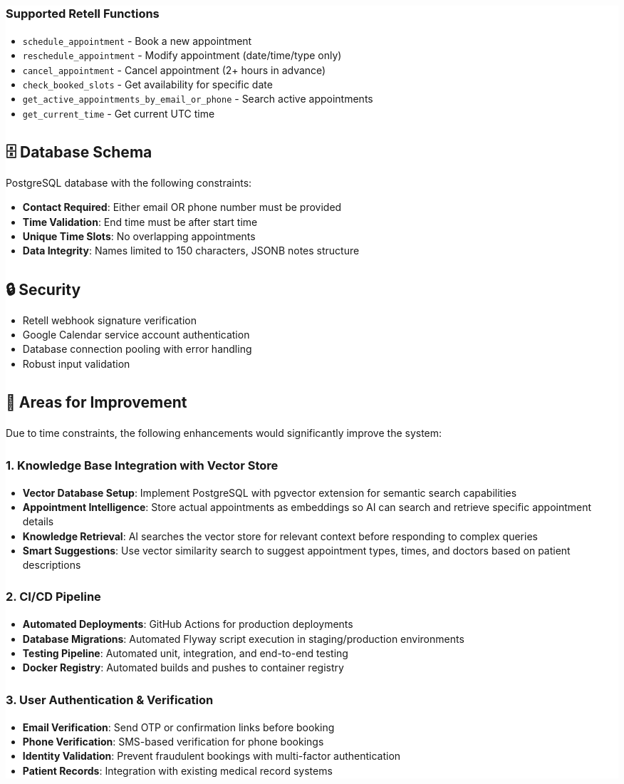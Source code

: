 ### Supported Retell Functions
- `schedule_appointment` - Book a new appointment
- `reschedule_appointment` - Modify appointment (date/time/type only)
- `cancel_appointment` - Cancel appointment (2+ hours in advance)
- `check_booked_slots` - Get availability for specific date
- `get_active_appointments_by_email_or_phone` - Search active appointments
- `get_current_time` - Get current UTC time

## 🗄️ Database Schema

PostgreSQL database with the following constraints:
- **Contact Required**: Either email OR phone number must be provided
- **Time Validation**: End time must be after start time
- **Unique Time Slots**: No overlapping appointments
- **Data Integrity**: Names limited to 150 characters, JSONB notes structure

## 🔒 Security

- Retell webhook signature verification
- Google Calendar service account authentication
- Database connection pooling with error handling
- Robust input validation

## 🚧 Areas for Improvement

Due to time constraints, the following enhancements would significantly improve the system:

### 1. **Knowledge Base Integration with Vector Store**
- **Vector Database Setup**: Implement PostgreSQL with pgvector extension for semantic search capabilities
- **Appointment Intelligence**: Store actual appointments as embeddings so AI can search and retrieve specific appointment details
- **Knowledge Retrieval**: AI searches the vector store for relevant context before responding to complex queries
- **Smart Suggestions**: Use vector similarity search to suggest appointment types, times, and doctors based on patient descriptions

### 2. **CI/CD Pipeline**
- **Automated Deployments**: GitHub Actions for production deployments
- **Database Migrations**: Automated Flyway script execution in staging/production environments
- **Testing Pipeline**: Automated unit, integration, and end-to-end testing
- **Docker Registry**: Automated builds and pushes to container registry

### 3. **User Authentication & Verification**
- **Email Verification**: Send OTP or confirmation links before booking
- **Phone Verification**: SMS-based verification for phone bookings
- **Identity Validation**: Prevent fraudulent bookings with multi-factor authentication
- **Patient Records**: Integration with existing medical record systems
